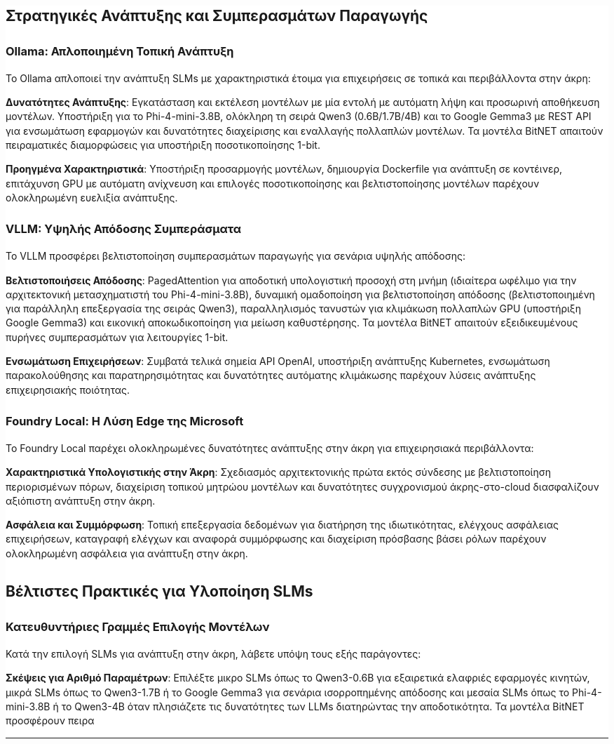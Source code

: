 ## Στρατηγικές Ανάπτυξης και Συμπερασμάτων Παραγωγής

### Ollama: Απλοποιημένη Τοπική Ανάπτυξη

Το Ollama απλοποιεί την ανάπτυξη SLMs με χαρακτηριστικά έτοιμα για επιχειρήσεις σε τοπικά και περιβάλλοντα στην άκρη:

**Δυνατότητες Ανάπτυξης**: Εγκατάσταση και εκτέλεση μοντέλων με μία εντολή με αυτόματη λήψη και προσωρινή αποθήκευση μοντέλων. Υποστήριξη για το Phi-4-mini-3.8B, ολόκληρη τη σειρά Qwen3 (0.6B/1.7B/4B) και το Google Gemma3 με REST API για ενσωμάτωση εφαρμογών και δυνατότητες διαχείρισης και εναλλαγής πολλαπλών μοντέλων. Τα μοντέλα BitNET απαιτούν πειραματικές διαμορφώσεις για υποστήριξη ποσοτικοποίησης 1-bit.

**Προηγμένα Χαρακτηριστικά**: Υποστήριξη προσαρμογής μοντέλων, δημιουργία Dockerfile για ανάπτυξη σε κοντέινερ, επιτάχυνση GPU με αυτόματη ανίχνευση και επιλογές ποσοτικοποίησης και βελτιστοποίησης μοντέλων παρέχουν ολοκληρωμένη ευελιξία ανάπτυξης.

### VLLM: Υψηλής Απόδοσης Συμπεράσματα

Το VLLM προσφέρει βελτιστοποίηση συμπερασμάτων παραγωγής για σενάρια υψηλής απόδοσης:

**Βελτιστοποιήσεις Απόδοσης**: PagedAttention για αποδοτική υπολογιστική προσοχή στη μνήμη (ιδιαίτερα ωφέλιμο για την αρχιτεκτονική μετασχηματιστή του Phi-4-mini-3.8B), δυναμική ομαδοποίηση για βελτιστοποίηση απόδοσης (βελτιστοποιημένη για παράλληλη επεξεργασία της σειράς Qwen3), παραλληλισμός τανυστών για κλιμάκωση πολλαπλών GPU (υποστήριξη Google Gemma3) και εικονική αποκωδικοποίηση για μείωση καθυστέρησης. Τα μοντέλα BitNET απαιτούν εξειδικευμένους πυρήνες συμπερασμάτων για λειτουργίες 1-bit.

**Ενσωμάτωση Επιχειρήσεων**: Συμβατά τελικά σημεία API OpenAI, υποστήριξη ανάπτυξης Kubernetes, ενσωμάτωση παρακολούθησης και παρατηρησιμότητας και δυνατότητες αυτόματης κλιμάκωσης παρέχουν λύσεις ανάπτυξης επιχειρησιακής ποιότητας.

### Foundry Local: Η Λύση Edge της Microsoft

Το Foundry Local παρέχει ολοκληρωμένες δυνατότητες ανάπτυξης στην άκρη για επιχειρησιακά περιβάλλοντα:

**Χαρακτηριστικά Υπολογιστικής στην Άκρη**: Σχεδιασμός αρχιτεκτονικής πρώτα εκτός σύνδεσης με βελτιστοποίηση περιορισμένων πόρων, διαχείριση τοπικού μητρώου μοντέλων και δυνατότητες συγχρονισμού άκρης-στο-cloud διασφαλίζουν αξιόπιστη ανάπτυξη στην άκρη.

**Ασφάλεια και Συμμόρφωση**: Τοπική επεξεργασία δεδομένων για διατήρηση της ιδιωτικότητας, ελέγχους ασφάλειας επιχειρήσεων, καταγραφή ελέγχων και αναφορά συμμόρφωσης και διαχείριση πρόσβασης βάσει ρόλων παρέχουν ολοκληρωμένη ασφάλεια για ανάπτυξη στην άκρη.

## Βέλτιστες Πρακτικές για Υλοποίηση SLMs

### Κατευθυντήριες Γραμμές Επιλογής Μοντέλων

Κατά την επιλογή SLMs για ανάπτυξη στην άκρη, λάβετε υπόψη τους εξής παράγοντες:

**Σκέψεις για Αριθμό Παραμέτρων**: Επιλέξτε μικρο SLMs όπως το Qwen3-0.6B για εξαιρετικά ελαφριές εφαρμογές κινητών, μικρά SLMs όπως το Qwen3-1.7B ή το Google Gemma3 για σενάρια ισορροπημένης απόδοσης και μεσαία SLMs όπως το Phi-4-mini-3.8B ή το Qwen3-4B όταν πλησιάζετε τις δυνατότητες των LLMs διατηρώντας την αποδοτικότητα. Τα μοντέλα BitNET προσφέρουν πειρα

---